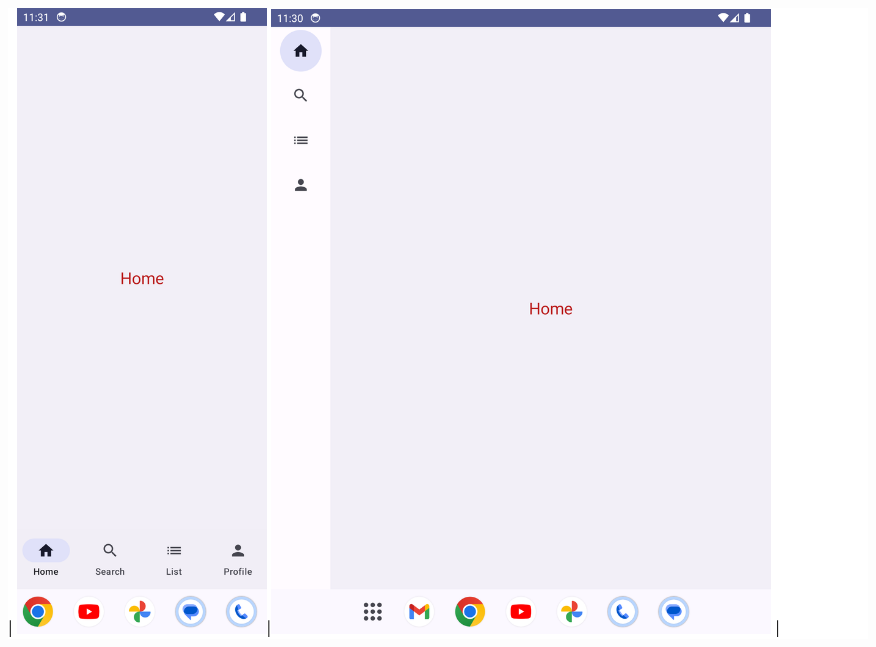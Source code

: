| <img src="screenshots/Fold_Medium_Closed.png" width="250">|<img src="screenshots/Fold_Medium_Opened.png" width="500"> |